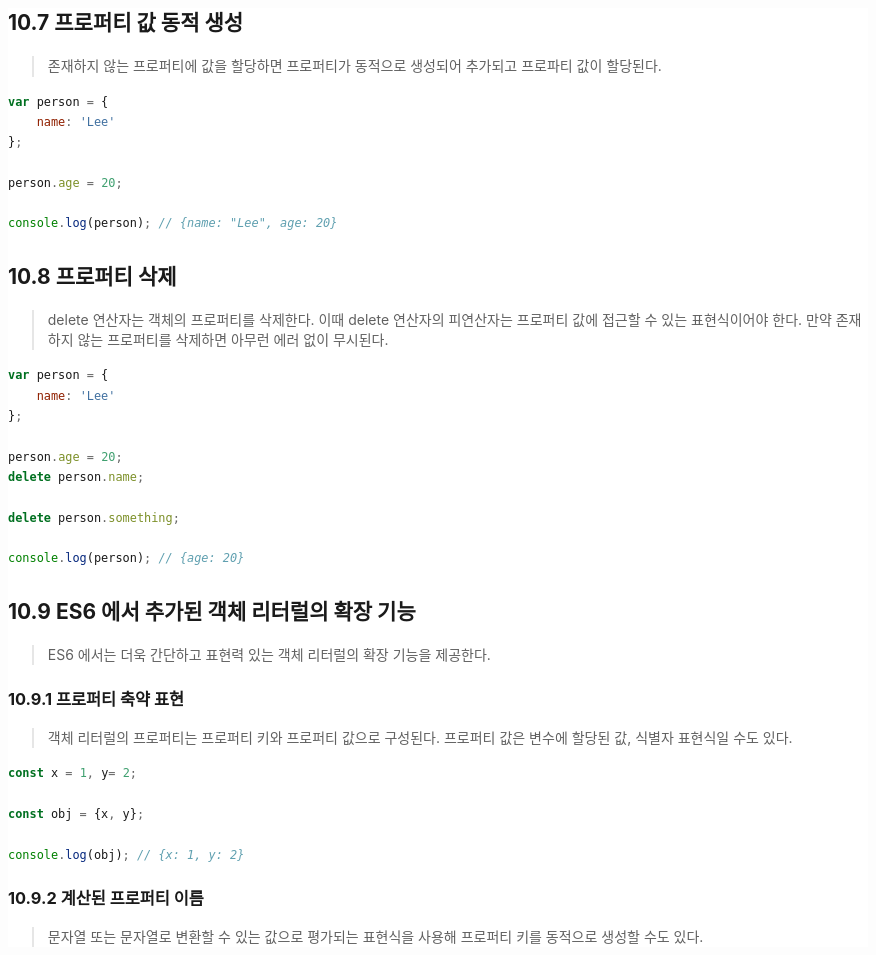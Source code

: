 ## 10.7 프로퍼티 값 동적 생성

> 존재하지 않는 프로퍼티에 값을 할당하면 프로퍼티가 동적으로 생성되어 추가되고 프로파티 값이 할당된다.

```javascript
var person = {
    name: 'Lee'
};

person.age = 20;

console.log(person); // {name: "Lee", age: 20}
```

## 10.8 프로퍼티 삭제

> delete 연산자는 객체의 프로퍼티를 삭제한다. 이때 delete 연산자의 피연산자는
> 프로퍼티 값에 접근할 수 있는 표현식이어야 한다. 만약 존재하지 않는 프로퍼티를 삭제하면
> 아무런 에러 없이 무시된다.

```javascript
var person = {
    name: 'Lee'
};

person.age = 20;
delete person.name;

delete person.something;

console.log(person); // {age: 20}
```

## 10.9 ES6 에서 추가된 객체 리터럴의 확장 기능

> ES6 에서는 더욱 간단하고 표현력 있는 객체 리터럴의 확장 기능을 제공한다.

### 10.9.1 프로퍼티 축약 표현

> 객체 리터럴의 프로퍼티는 프로퍼티 키와 프로퍼티 값으로 구성된다.
> 프로퍼티 값은 변수에 할당된 값, 식별자 표현식일 수도 있다.

```javascript
const x = 1, y= 2;

const obj = {x, y};

console.log(obj); // {x: 1, y: 2}
```

### 10.9.2 계산된 프로퍼티 이름

> 문자열 또는 문자열로 변환할 수 있는 값으로 평가되는 표현식을 사용해 프로퍼티 키를 동적으로 생성할 수도 있다.
